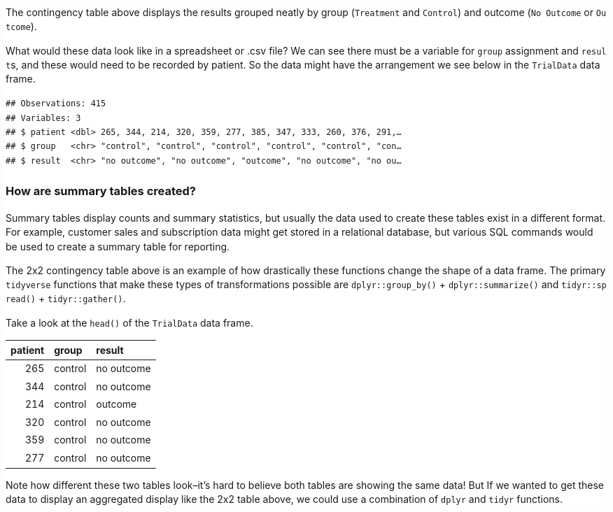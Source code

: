 The contingency table above displays the results grouped neatly by group
(`Treatment` and `Control`) and outcome (`No Outcome` or `Outcome`).

What would these data look like in a spreadsheet or .csv file? We can
see there must be a variable for `group` assignment and `result`s, and
these would need to be recorded by patient. So the data might have the
arrangement we see below in the `TrialData` data frame.

    ## Observations: 415
    ## Variables: 3
    ## $ patient <dbl> 265, 344, 214, 320, 359, 277, 385, 347, 333, 260, 376, 291,…
    ## $ group   <chr> "control", "control", "control", "control", "control", "con…
    ## $ result  <chr> "no outcome", "no outcome", "outcome", "no outcome", "no ou…

### How are summary tables created?

Summary tables display counts and summary statistics, but usually the
data used to create these tables exist in a different format. For
example, customer sales and subscription data might get stored in a
relational database, but various SQL commands would be used to create a
summary table for reporting.

The 2x2 contingency table above is an example of how drastically these
functions change the shape of a data frame. The primary `tidyverse`
functions that make these types of transformations possible are
`dplyr::group_by()` + `dplyr::summarize()` and `tidyr::spread()` +
`tidyr::gather()`.

Take a look at the `head()` of the `TrialData` data frame.

| patient | group   | result     |
| ------: | :------ | :--------- |
|     265 | control | no outcome |
|     344 | control | no outcome |
|     214 | control | outcome    |
|     320 | control | no outcome |
|     359 | control | no outcome |
|     277 | control | no outcome |

Note how different these two tables look–it’s hard to believe both
tables are showing the same data\! But If we wanted to get these data to
display an aggregated display like the 2x2 table above, we could use a
combination of `dplyr` and `tidyr` functions.
